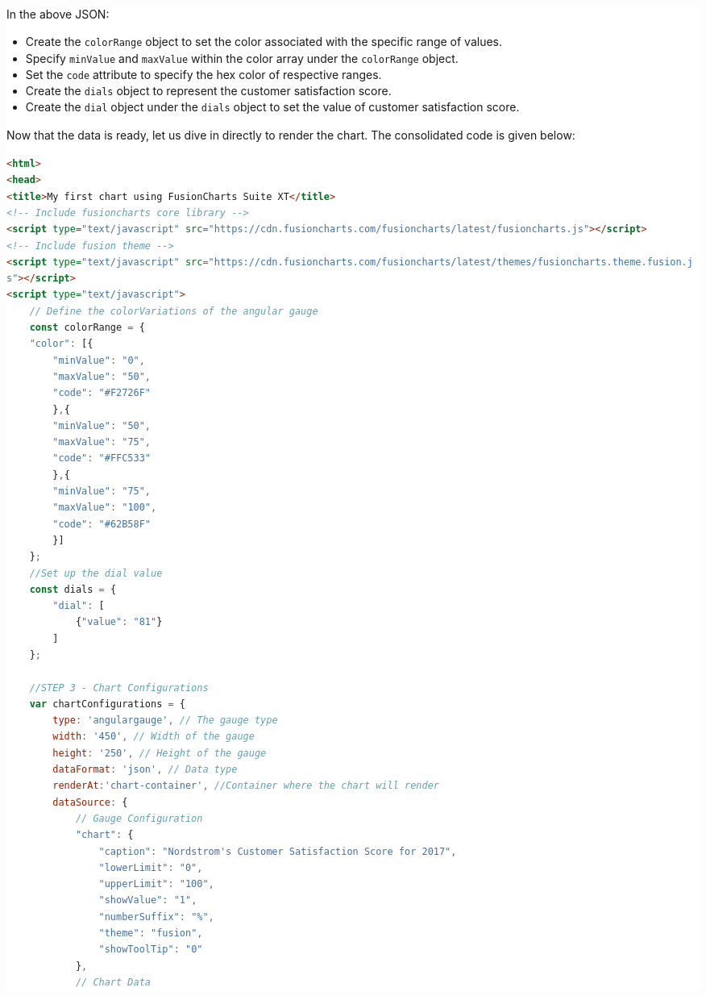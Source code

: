 In the above JSON:

- Create the `colorRange` object to set the color associated with the specific range of values.
- Specify `minValue` and `maxValue` within the color array under the `colorRange` object.
- Set the `code` attribute to specify the hex color of respective ranges.
- Create the `dials` object to represent the customer satisfaction score.
- Create the `dial` object under the `dials` object to set the value of customer satisfaction score.

Now that the data is ready, let us dive in directly to render the chart. The consolidated code is given below:

```html
<html>
<head>
<title>My first chart using FusionCharts Suite XT</title>
<!-- Include fusioncharts core library -->
<script type="text/javascript" src="https://cdn.fusioncharts.com/fusioncharts/latest/fusioncharts.js"></script>
<!-- Include fusion theme -->
<script type="text/javascript" src="https://cdn.fusioncharts.com/fusioncharts/latest/themes/fusioncharts.theme.fusion.js"></script>
<script type="text/javascript">
    // Define the colorVariations of the angular gauge
    const colorRange = {
    "color": [{
        "minValue": "0",
        "maxValue": "50",
        "code": "#F2726F"
        },{
        "minValue": "50",
        "maxValue": "75",
        "code": "#FFC533"
        },{
        "minValue": "75",
        "maxValue": "100",
        "code": "#62B58F"
        }]
    };
    //Set up the dial value
    const dials = {
        "dial": [
            {"value": "81"}
        ]
    };

    //STEP 3 - Chart Configurations
    var chartConfigurations = {
        type: 'angulargauge', // The gauge type
        width: '450', // Width of the gauge
        height: '250', // Height of the gauge
        dataFormat: 'json', // Data type
        renderAt:'chart-container', //Container where the chart will render
        dataSource: {
            // Gauge Configuration
            "chart": {
                "caption": "Nordstrom's Customer Satisfaction Score for 2017",
                "lowerLimit": "0",
                "upperLimit": "100",
                "showValue": "1",
                "numberSuffix": "%",
                "theme": "fusion",
                "showToolTip": "0"
            },
            // Chart Data
```